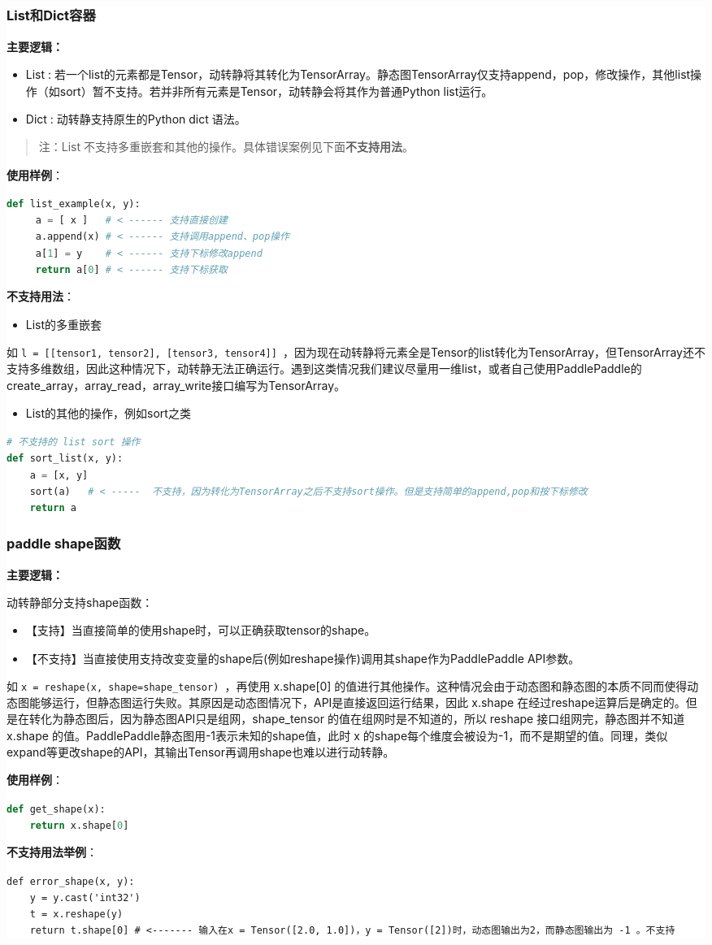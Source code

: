 ### List和Dict容器
<span id='8'></span>
**主要逻辑：**

- List : 若一个list的元素都是Tensor，动转静将其转化为TensorArray。静态图TensorArray仅支持append，pop，修改操作，其他list操作（如sort）暂不支持。若并非所有元素是Tensor，动转静会将其作为普通Python list运行。

- Dict : 动转静支持原生的Python dict 语法。

> 注：List 不支持多重嵌套和其他的操作。具体错误案例见下面**不支持用法**。

**使用样例**：
```python
def list_example(x, y):
     a = [ x ]   # < ------ 支持直接创建
     a.append(x) # < ------ 支持调用append、pop操作
     a[1] = y    # < ------ 支持下标修改append
     return a[0] # < ------ 支持下标获取
```

**不支持用法**：

- List的多重嵌套
 
 如 `l = [[tensor1, tensor2], [tensor3, tensor4]] `，因为现在动转静将元素全是Tensor的list转化为TensorArray，但TensorArray还不支持多维数组，因此这种情况下，动转静无法正确运行。遇到这类情况我们建议尽量用一维list，或者自己使用PaddlePaddle的create_array，array_read，array_write接口编写为TensorArray。


- List的其他的操作，例如sort之类

```python
# 不支持的 list sort 操作
def sort_list(x, y):
    a = [x, y]
    sort(a)   # < -----  不支持，因为转化为TensorArray之后不支持sort操作。但是支持简单的append,pop和按下标修改
    return a 
```

### paddle shape函数
<span id='9'></span>
**主要逻辑：**

动转静部分支持shape函数：

- 【支持】当直接简单的使用shape时，可以正确获取tensor的shape。



- 【不支持】当直接使用支持改变变量的shape后(例如reshape操作)调用其shape作为PaddlePaddle API参数。

 如 `x = reshape(x, shape=shape_tensor) `，再使用 x.shape[0] 的值进行其他操作。这种情况会由于动态图和静态图的本质不同而使得动态图能够运行，但静态图运行失败。其原因是动态图情况下，API是直接返回运行结果，因此 x.shape 在经过reshape运算后是确定的。但是在转化为静态图后，因为静态图API只是组网，shape_tensor 的值在组网时是不知道的，所以 reshape 接口组网完，静态图并不知道 x.shape 的值。PaddlePaddle静态图用-1表示未知的shape值，此时 x 的shape每个维度会被设为-1，而不是期望的值。同理，类似expand等更改shape的API，其输出Tensor再调用shape也难以进行动转静。

**使用样例**：

```python
def get_shape(x):
	return x.shape[0]
```

**不支持用法举例**：
```
def error_shape(x, y):
    y = y.cast('int32')
    t = x.reshape(y)
    return t.shape[0] # <------- 输入在x = Tensor([2.0, 1.0])，y = Tensor([2])时，动态图输出为2，而静态图输出为 -1 。不支持
```

